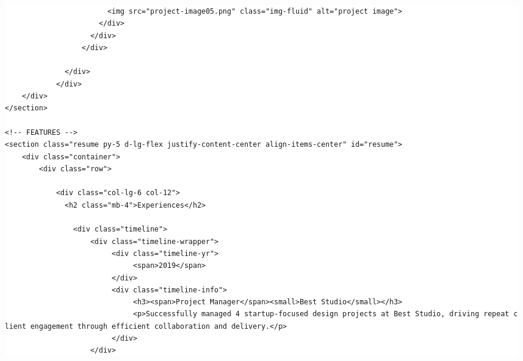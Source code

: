                             <img src="project-image05.png" class="img-fluid" alt="project image">
                          </div>
                        </div>
                      </div>

                  </div>
                </div>
        </div>
    </section>

    <!-- FEATURES -->
    <section class="resume py-5 d-lg-flex justify-content-center align-items-center" id="resume">
        <div class="container">
            <div class="row">

                <div class="col-lg-6 col-12">
                  <h2 class="mb-4">Experiences</h2>

                    <div class="timeline">
                        <div class="timeline-wrapper">
                             <div class="timeline-yr">
                                  <span>2019</span>
                             </div>
                             <div class="timeline-info">
                                  <h3><span>Project Manager</span><small>Best Studio</small></h3>
                                  <p>Successfully managed 4 startup-focused design projects at Best Studio, driving repeat client engagement through efficient collaboration and delivery.</p>
                             </div>
                        </div>

